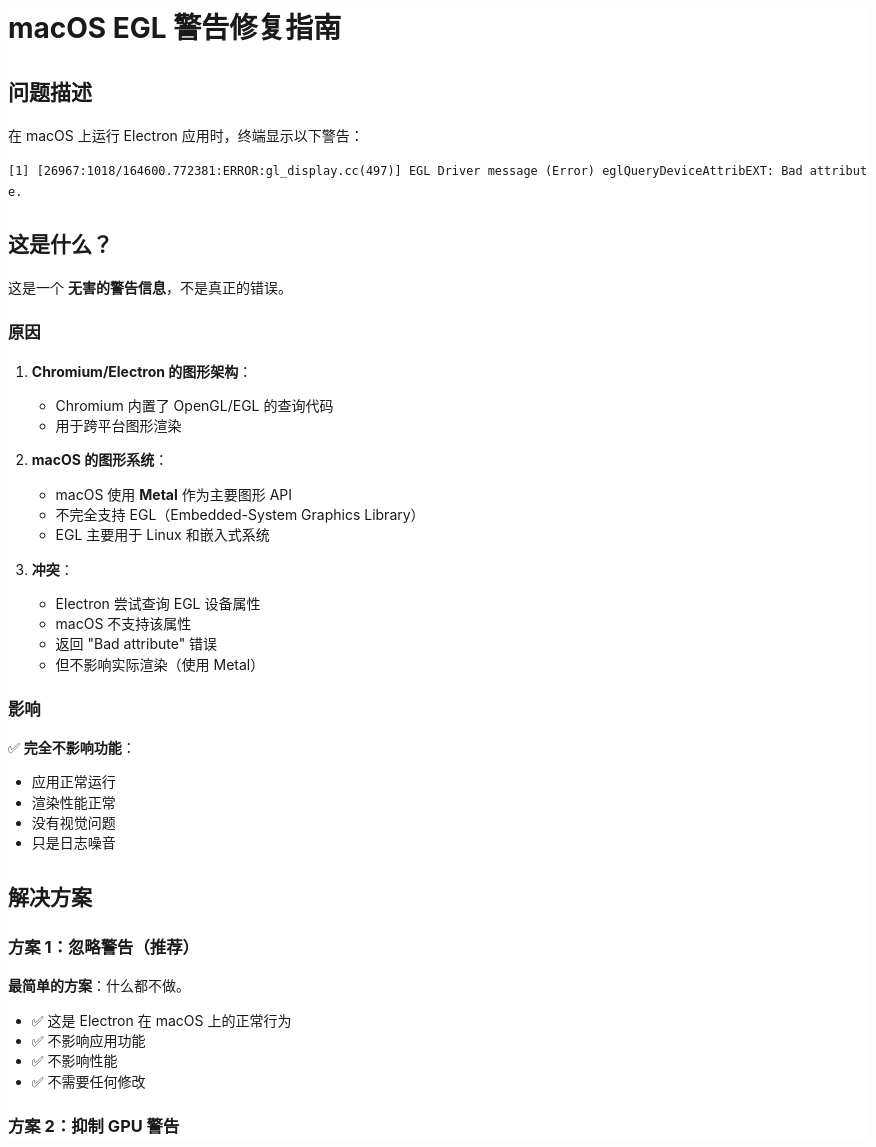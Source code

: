# macOS EGL 警告修复指南

## 问题描述

在 macOS 上运行 Electron 应用时，终端显示以下警告：

```
[1] [26967:1018/164600.772381:ERROR:gl_display.cc(497)] EGL Driver message (Error) eglQueryDeviceAttribEXT: Bad attribute.
```

## 这是什么？

这是一个 **无害的警告信息**，不是真正的错误。

### 原因

1. **Chromium/Electron 的图形架构**：
   - Chromium 内置了 OpenGL/EGL 的查询代码
   - 用于跨平台图形渲染

2. **macOS 的图形系统**：
   - macOS 使用 **Metal** 作为主要图形 API
   - 不完全支持 EGL（Embedded-System Graphics Library）
   - EGL 主要用于 Linux 和嵌入式系统

3. **冲突**：
   - Electron 尝试查询 EGL 设备属性
   - macOS 不支持该属性
   - 返回 "Bad attribute" 错误
   - 但不影响实际渲染（使用 Metal）

### 影响

✅ **完全不影响功能**：
- 应用正常运行
- 渲染性能正常
- 没有视觉问题
- 只是日志噪音

## 解决方案

### 方案 1：忽略警告（推荐）

**最简单的方案**：什么都不做。

- ✅ 这是 Electron 在 macOS 上的正常行为
- ✅ 不影响应用功能
- ✅ 不影响性能
- ✅ 不需要任何修改

### 方案 2：抑制 GPU 警告
